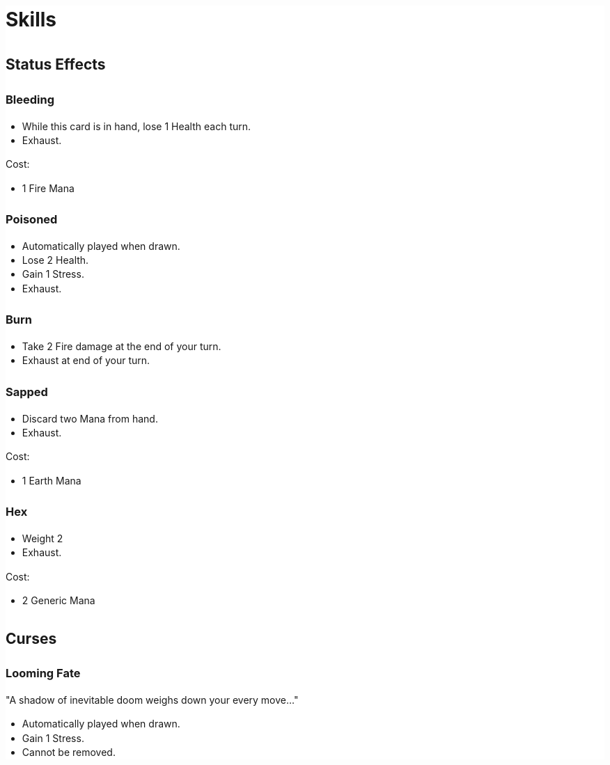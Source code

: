 




# Skills

## Status Effects


### Bleeding
- While this card is in hand, lose 1 Health each turn.
- Exhaust.

Cost:
- 1 Fire Mana

### Poisoned
- Automatically played when drawn.
- Lose 2 Health.
- Gain 1 Stress.
- Exhaust.

### Burn
- Take 2 Fire damage at the end of your turn.
- Exhaust at end of your turn.

### Sapped
- Discard two Mana from hand.
- Exhaust.

Cost:
- 1 Earth Mana

### Hex
- Weight 2
- Exhaust.

Cost:
- 2 Generic Mana









## Curses

### Looming Fate
"A shadow of inevitable doom weighs down your every move..."
- Automatically played when drawn.
- Gain 1 Stress.
- Cannot be removed.
